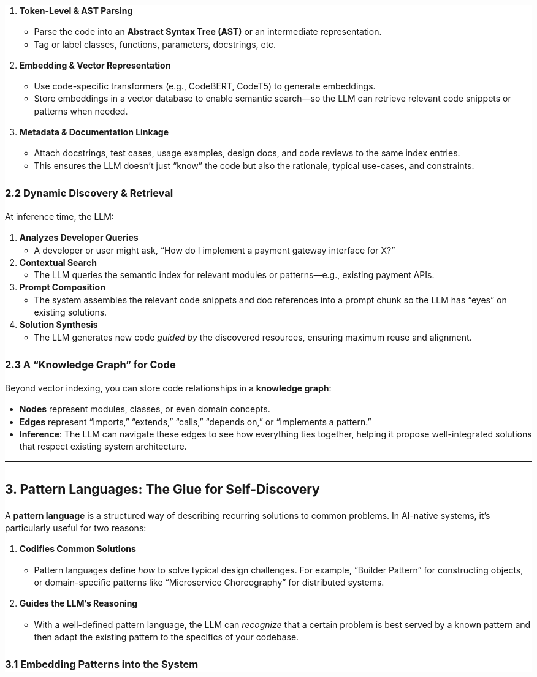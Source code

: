 1. **Token-Level & AST Parsing**  
   - Parse the code into an **Abstract Syntax Tree (AST)** or an intermediate representation.  
   - Tag or label classes, functions, parameters, docstrings, etc.  

2. **Embedding & Vector Representation**  
   - Use code-specific transformers (e.g., CodeBERT, CodeT5) to generate embeddings.  
   - Store embeddings in a vector database to enable semantic search—so the LLM can retrieve relevant code snippets or patterns when needed.

3. **Metadata & Documentation Linkage**  
   - Attach docstrings, test cases, usage examples, design docs, and code reviews to the same index entries.  
   - This ensures the LLM doesn’t just “know” the code but also the rationale, typical use-cases, and constraints.

### 2.2 Dynamic Discovery & Retrieval
At inference time, the LLM:

1. **Analyzes Developer Queries**  
   - A developer or user might ask, “How do I implement a payment gateway interface for X?”  
2. **Contextual Search**  
   - The LLM queries the semantic index for relevant modules or patterns—e.g., existing payment APIs.  
3. **Prompt Composition**  
   - The system assembles the relevant code snippets and doc references into a prompt chunk so the LLM has “eyes” on existing solutions.  
4. **Solution Synthesis**  
   - The LLM generates new code *guided by* the discovered resources, ensuring maximum reuse and alignment.

### 2.3 A “Knowledge Graph” for Code
Beyond vector indexing, you can store code relationships in a **knowledge graph**:

- **Nodes** represent modules, classes, or even domain concepts.  
- **Edges** represent “imports,” “extends,” “calls,” “depends on,” or “implements a pattern.”  
- **Inference**: The LLM can navigate these edges to see how everything ties together, helping it propose well-integrated solutions that respect existing system architecture.

---

## 3. Pattern Languages: The Glue for Self-Discovery

A **pattern language** is a structured way of describing recurring solutions to common problems. In AI-native systems, it’s particularly useful for two reasons:

1. **Codifies Common Solutions**  
   - Pattern languages define *how* to solve typical design challenges. For example, “Builder Pattern” for constructing objects, or domain-specific patterns like “Microservice Choreography” for distributed systems.

2. **Guides the LLM’s Reasoning**  
   - With a well-defined pattern language, the LLM can *recognize* that a certain problem is best served by a known pattern and then adapt the existing pattern to the specifics of your codebase.

### 3.1 Embedding Patterns into the System
